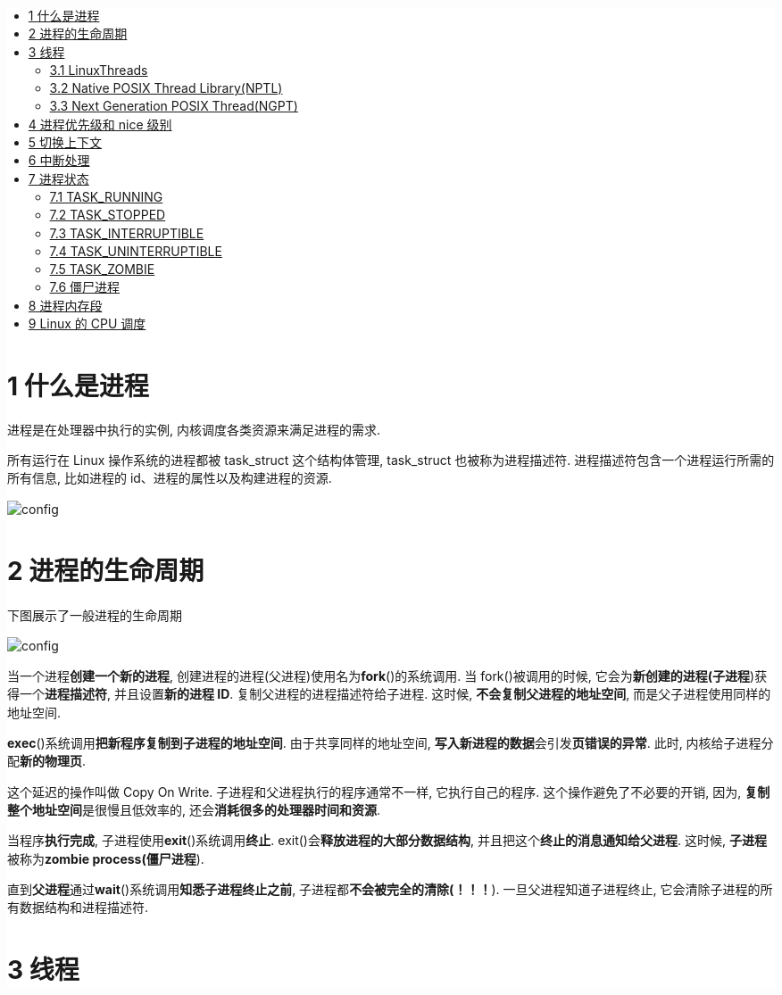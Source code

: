 




- [1 什么是进程](#1-什么是进程)
- [2 进程的生命周期](#2-进程的生命周期)
- [3 线程](#3-线程)
  - [3.1 LinuxThreads](#31-linuxthreads)
  - [3.2 Native POSIX Thread Library(NPTL)](#32-native-posix-thread-librarynptl)
  - [3.3 Next Generation POSIX Thread(NGPT)](#33-next-generation-posix-threadngpt)
- [4 进程优先级和 nice 级别](#4-进程优先级和-nice-级别)
- [5 切换上下文](#5-切换上下文)
- [6 中断处理](#6-中断处理)
- [7 进程状态](#7-进程状态)
  - [7.1 TASK\_RUNNING](#71-task_running)
  - [7.2 TASK\_STOPPED](#72-task_stopped)
  - [7.3 TASK\_INTERRUPTIBLE](#73-task_interruptible)
  - [7.4 TASK\_UNINTERRUPTIBLE](#74-task_uninterruptible)
  - [7.5 TASK\_ZOMBIE](#75-task_zombie)
  - [7.6 僵尸进程](#76-僵尸进程)
- [8 进程内存段](#8-进程内存段)
- [9 Linux 的 CPU 调度](#9-linux-的-cpu-调度)



# 1 什么是进程

进程是在处理器中执行的实例, 内核调度各类资源来满足进程的需求.

所有运行在 Linux 操作系统的进程都被 task\_struct 这个结构体管理, task\_struct 也被称为进程描述符. 进程描述符包含一个进程运行所需的所有信息, 比如进程的 id、进程的属性以及构建进程的资源.

![config](./images/2.png)

# 2 进程的生命周期

下图展示了一般进程的生命周期

![config](./images/3.png)

当一个进程**创建一个新的进程**, 创建进程的进程(父进程)使用名为**fork**()的系统调用. 当 fork()被调用的时候, 它会为**新创建的进程(子进程**)获得一个**进程描述符**, 并且设置**新的进程 ID**. 复制父进程的进程描述符给子进程. 这时候, **不会复制父进程的地址空间**, 而是父子进程使用同样的地址空间.

**exec**()系统调用**把新程序复制到子进程的地址空间**. 由于共享同样的地址空间, **写入新进程的数据**会引发**页错误的异常**. 此时, 内核给子进程分配**新的物理页**.

这个延迟的操作叫做 Copy On Write. 子进程和父进程执行的程序通常不一样, 它执行自己的程序. 这个操作避免了不必要的开销, 因为, **复制整个地址空间**是很慢且低效率的, 还会**消耗很多的处理器时间和资源**.

当程序**执行完成**, 子进程使用**exit**()系统调用**终止**. exit()会**释放进程的大部分数据结构**, 并且把这个**终止的消息通知给父进程**. 这时候, **子进程**被称为**zombie process(僵尸进程**).

直到**父进程**通过**wait**()系统调用**知悉子进程终止之前**, 子进程都**不会被完全的清除(！！！**). 一旦父进程知道子进程终止, 它会清除子进程的所有数据结构和进程描述符.

# 3 线程
